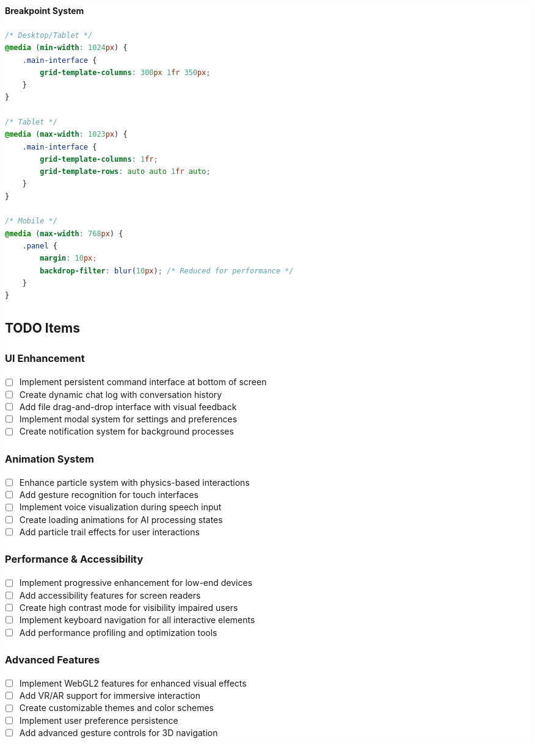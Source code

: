 #### Breakpoint System
```css
/* Desktop/Tablet */
@media (min-width: 1024px) {
    .main-interface {
        grid-template-columns: 300px 1fr 350px;
    }
}

/* Tablet */
@media (max-width: 1023px) {
    .main-interface {
        grid-template-columns: 1fr;
        grid-template-rows: auto auto 1fr auto;
    }
}

/* Mobile */
@media (max-width: 768px) {
    .panel {
        margin: 10px;
        backdrop-filter: blur(10px); /* Reduced for performance */
    }
}
```

## TODO Items

### UI Enhancement
- [ ] Implement persistent command interface at bottom of screen
- [ ] Create dynamic chat log with conversation history
- [ ] Add file drag-and-drop interface with visual feedback
- [ ] Implement modal system for settings and preferences
- [ ] Create notification system for background processes

### Animation System
- [ ] Enhance particle system with physics-based interactions
- [ ] Add gesture recognition for touch interfaces
- [ ] Implement voice visualization during speech input
- [ ] Create loading animations for AI processing states
- [ ] Add particle trail effects for user interactions

### Performance & Accessibility
- [ ] Implement progressive enhancement for low-end devices
- [ ] Add accessibility features for screen readers
- [ ] Create high contrast mode for visibility impaired users
- [ ] Implement keyboard navigation for all interactive elements
- [ ] Add performance profiling and optimization tools

### Advanced Features
- [ ] Implement WebGL2 features for enhanced visual effects
- [ ] Add VR/AR support for immersive interaction
- [ ] Create customizable themes and color schemes
- [ ] Implement user preference persistence
- [ ] Add advanced gesture controls for 3D navigation
